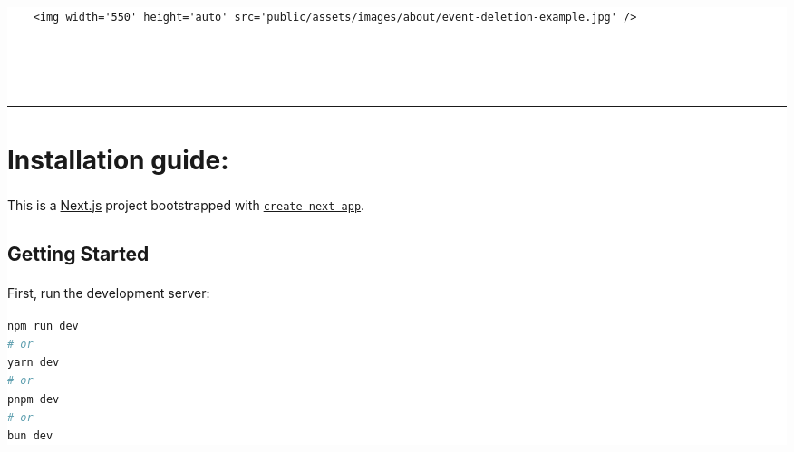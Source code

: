         <img width='550' height='auto' src='public/assets/images/about/event-deletion-example.jpg' />
</a><br/><br/><br/>









---

# Installation guide:

This is a [Next.js](https://nextjs.org/) project bootstrapped with [`create-next-app`](https://github.com/vercel/next.js/tree/canary/packages/create-next-app).

## Getting Started

First, run the development server:

```bash
npm run dev
# or
yarn dev
# or
pnpm dev
# or
bun dev
```
